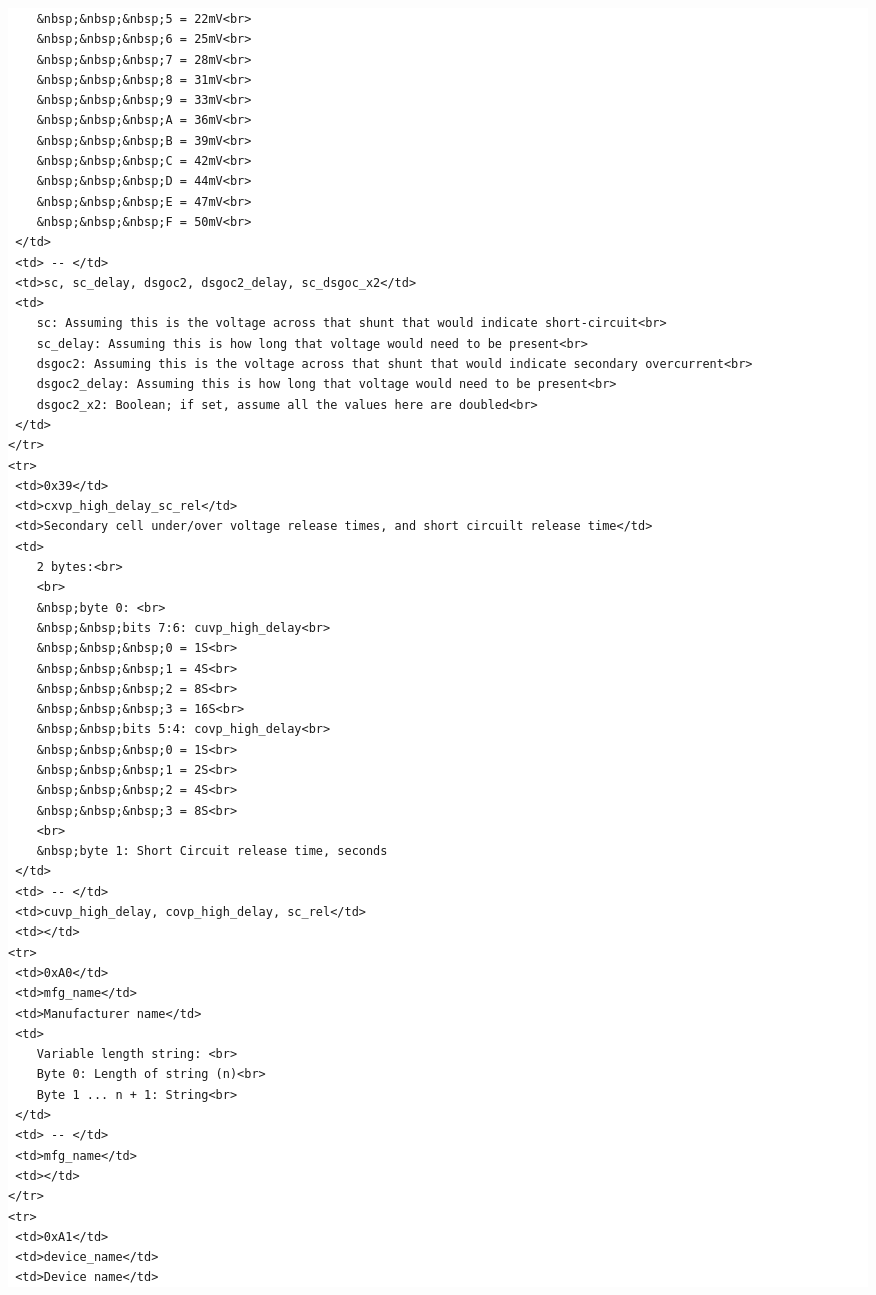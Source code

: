         &nbsp;&nbsp;&nbsp;5 = 22mV<br>
        &nbsp;&nbsp;&nbsp;6 = 25mV<br>
        &nbsp;&nbsp;&nbsp;7 = 28mV<br>
        &nbsp;&nbsp;&nbsp;8 = 31mV<br>
        &nbsp;&nbsp;&nbsp;9 = 33mV<br>
        &nbsp;&nbsp;&nbsp;A = 36mV<br>
        &nbsp;&nbsp;&nbsp;B = 39mV<br>
        &nbsp;&nbsp;&nbsp;C = 42mV<br>
        &nbsp;&nbsp;&nbsp;D = 44mV<br>
        &nbsp;&nbsp;&nbsp;E = 47mV<br>
        &nbsp;&nbsp;&nbsp;F = 50mV<br>
     </td>
     <td> -- </td>
     <td>sc, sc_delay, dsgoc2, dsgoc2_delay, sc_dsgoc_x2</td>
     <td>
        sc: Assuming this is the voltage across that shunt that would indicate short-circuit<br>
        sc_delay: Assuming this is how long that voltage would need to be present<br>
        dsgoc2: Assuming this is the voltage across that shunt that would indicate secondary overcurrent<br>
        dsgoc2_delay: Assuming this is how long that voltage would need to be present<br>
        dsgoc2_x2: Boolean; if set, assume all the values here are doubled<br>
     </td>
    </tr> 
    <tr>
     <td>0x39</td>
     <td>cxvp_high_delay_sc_rel</td>
     <td>Secondary cell under/over voltage release times, and short circuilt release time</td>
     <td>
        2 bytes:<br>
        <br>
        &nbsp;byte 0: <br>
        &nbsp;&nbsp;bits 7:6: cuvp_high_delay<br>
        &nbsp;&nbsp;&nbsp;0 = 1S<br>
        &nbsp;&nbsp;&nbsp;1 = 4S<br>
        &nbsp;&nbsp;&nbsp;2 = 8S<br>
        &nbsp;&nbsp;&nbsp;3 = 16S<br>
        &nbsp;&nbsp;bits 5:4: covp_high_delay<br>
        &nbsp;&nbsp;&nbsp;0 = 1S<br>
        &nbsp;&nbsp;&nbsp;1 = 2S<br>
        &nbsp;&nbsp;&nbsp;2 = 4S<br>
        &nbsp;&nbsp;&nbsp;3 = 8S<br>
        <br>
        &nbsp;byte 1: Short Circuit release time, seconds
     </td>
     <td> -- </td>
     <td>cuvp_high_delay, covp_high_delay, sc_rel</td>
     <td></td>
    <tr>
     <td>0xA0</td>
     <td>mfg_name</td>
     <td>Manufacturer name</td>
     <td>
        Variable length string: <br>
        Byte 0: Length of string (n)<br>
        Byte 1 ... n + 1: String<br>
     </td>
     <td> -- </td>
     <td>mfg_name</td>
     <td></td>
    </tr> 
    <tr>
     <td>0xA1</td>
     <td>device_name</td>
     <td>Device name</td>